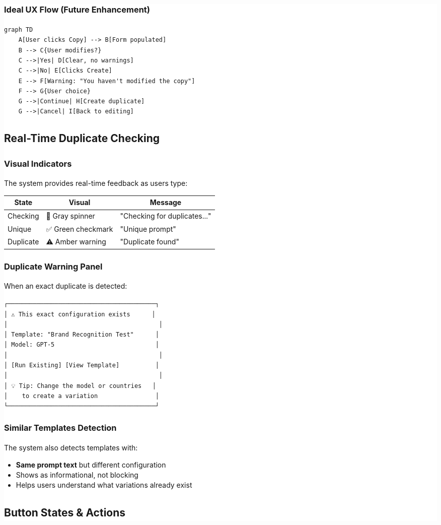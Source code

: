 ### Ideal UX Flow (Future Enhancement)
```mermaid
graph TD
    A[User clicks Copy] --> B[Form populated]
    B --> C{User modifies?}
    C -->|Yes| D[Clear, no warnings]
    C -->|No| E[Clicks Create]
    E --> F[Warning: "You haven't modified the copy"]
    F --> G{User choice}
    G -->|Continue| H[Create duplicate]
    G -->|Cancel| I[Back to editing]
```

## Real-Time Duplicate Checking

### Visual Indicators
The system provides real-time feedback as users type:

| State | Visual | Message |
|-------|--------|---------|
| Checking | 🔄 Gray spinner | "Checking for duplicates..." |
| Unique | ✅ Green checkmark | "Unique prompt" |
| Duplicate | ⚠️ Amber warning | "Duplicate found" |

### Duplicate Warning Panel
When an exact duplicate is detected:
```
┌─────────────────────────────────────────┐
│ ⚠️ This exact configuration exists      │
│                                          │
│ Template: "Brand Recognition Test"      │
│ Model: GPT-5                            │
│                                          │
│ [Run Existing] [View Template]          │
│                                          │
│ 💡 Tip: Change the model or countries   │
│    to create a variation                │
└─────────────────────────────────────────┘
```

### Similar Templates Detection
The system also detects templates with:
- **Same prompt text** but different configuration
- Shows as informational, not blocking
- Helps users understand what variations already exist

## Button States & Actions

